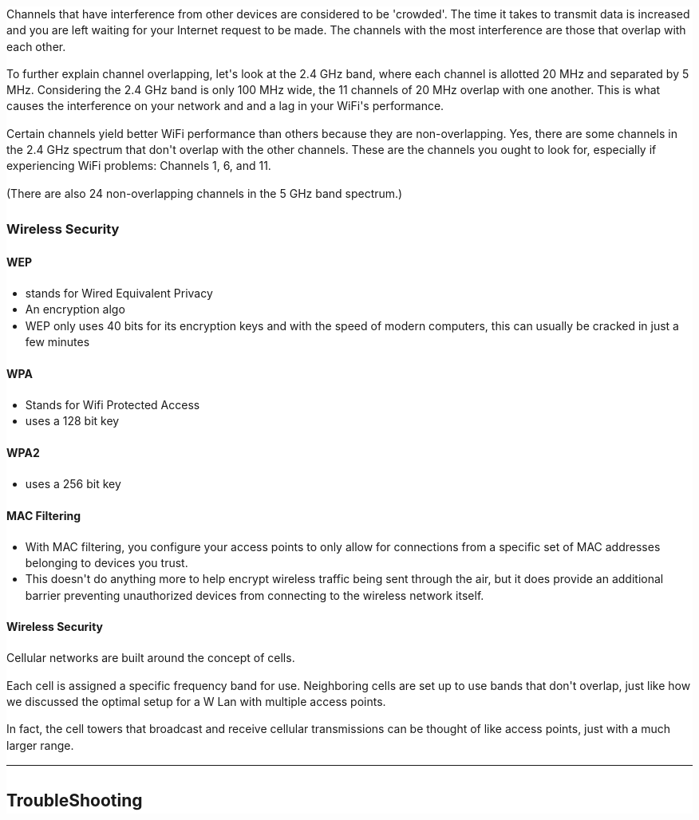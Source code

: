 Channels that have interference from other devices are considered to be 'crowded'. The time it takes to transmit data is increased and you are left waiting for your Internet request to be made. The channels with the most interference are those that overlap with each other.

To further explain channel overlapping, let's look at the 2.4 GHz band, where each channel is allotted 20 MHz and separated by 5 MHz. Considering the 2.4 GHz band is only 100 MHz wide, the 11 channels of 20 MHz overlap with one another. This is what causes the interference on your network and and a lag in your WiFi's performance.

Certain channels yield better WiFi performance than others because they are non-overlapping. Yes, there are some channels in the 2.4 GHz spectrum that don't overlap with the other channels. These are the channels you ought to look for, especially if experiencing WiFi problems: Channels 1, 6, and 11.

(There are also 24 non-overlapping channels in the 5 GHz band spectrum.)

### Wireless Security

#### WEP

- stands for Wired Equivalent Privacy
- An encryption algo
- WEP only uses 40 bits for its encryption keys and with the speed of modern computers, this can usually be cracked in just a few minutes

#### WPA

- Stands for Wifi Protected Access
- uses a 128 bit key

#### WPA2

- uses a 256 bit key

#### MAC Filtering

- With MAC filtering, you configure your access points to only allow for connections from a specific set of MAC addresses belonging to devices you trust.
- This doesn't do anything more to help encrypt wireless traffic being sent through the air, but it does provide an additional barrier preventing unauthorized devices from connecting to the wireless network itself.

#### Wireless Security

Cellular networks are built around the concept of cells.

Each cell is assigned a specific frequency band for use. Neighboring cells are set up to use bands that don't overlap, just like how we discussed the optimal setup for a W Lan with multiple access points.

In fact, the cell towers that broadcast and receive cellular transmissions can be thought of like access points, just with a much larger range.

---

## TroubleShooting
